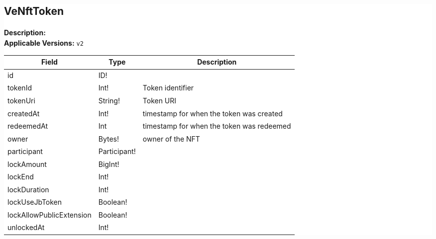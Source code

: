 ## VeNftToken

**Description:**<br/>
**Applicable Versions:** `v2`

| Field                    | Type         | Description                               |
| ------------------------ | ------------ | ----------------------------------------- |
| id                       | ID!          |                                           |
| tokenId                  | Int!         | Token identifier                          |
| tokenUri                 | String!      | Token URI                                 |
| createdAt                | Int!         | timestamp for when the token was created  |
| redeemedAt               | Int          | timestamp for when the token was redeemed |
| owner                    | Bytes!       | owner of the NFT                          |
| participant              | Participant! |                                           |
| lockAmount               | BigInt!      |                                           |
| lockEnd                  | Int!         |                                           |
| lockDuration             | Int!         |                                           |
| lockUseJbToken           | Boolean!     |                                           |
| lockAllowPublicExtension | Boolean!     |                                           |
| unlockedAt               | Int!         |                                           |
